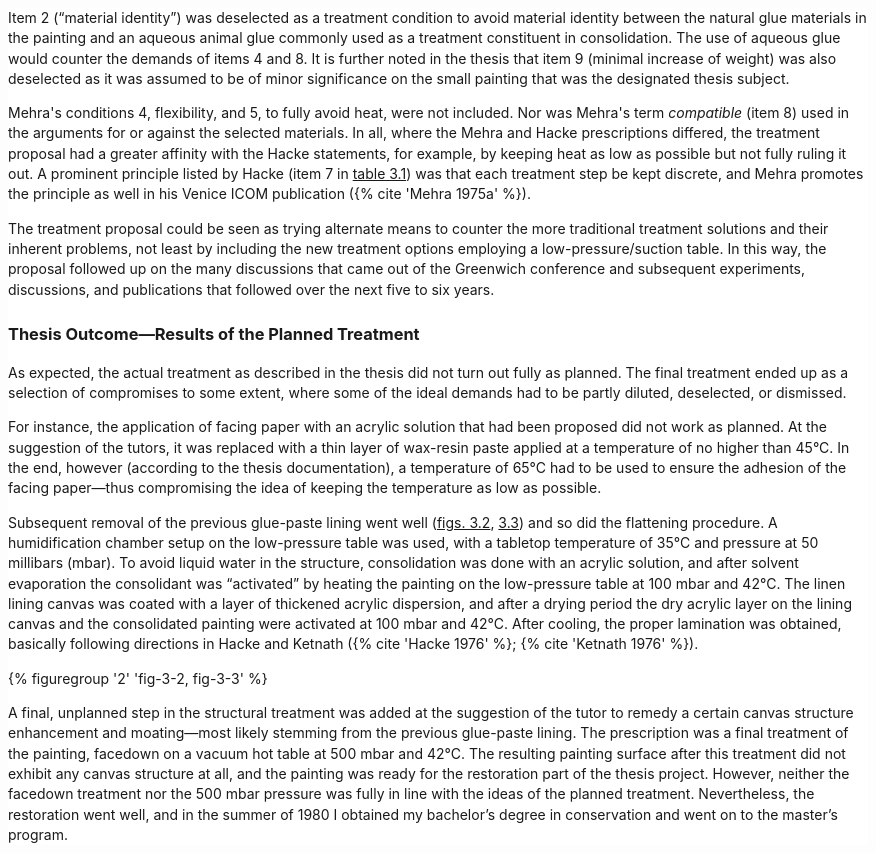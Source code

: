 Item 2 (“material identity”) was deselected as a treatment condition to avoid material identity between the natural glue materials in the painting and an aqueous animal glue commonly used as a treatment constituent in consolidation. The use of aqueous glue would counter the demands of items 4 and 8. It is further noted in the thesis that item 9 (minimal increase of weight) was also deselected as it was assumed to be of minor significance on the small painting that was the designated thesis subject.

Mehra's conditions 4, flexibility, and 5, to fully avoid heat, were not included. Nor was Mehra's term *compatible* (item 8) used in the arguments for or against the selected materials. In all, where the Mehra and Hacke prescriptions differed, the treatment proposal had a greater affinity with the Hacke statements, for example, by keeping heat as low as possible but not fully ruling it out. A prominent principle listed by Hacke (item 7 in [table 3.1](#table-3-1)) was that each treatment step be kept discrete, and Mehra promotes the principle as well in his Venice ICOM publication ({% cite 'Mehra 1975a' %}).

The treatment proposal could be seen as trying alternate means to counter the more traditional treatment solutions and their inherent problems, not least by including the new treatment options employing a low-pressure/suction table. In this way, the proposal followed up on the many discussions that came out of the Greenwich conference and subsequent experiments, discussions, and publications that followed over the next five to six years.

### Thesis Outcome—Results of the Planned Treatment

As expected, the actual treatment as described in the thesis did not turn out fully as planned. The final treatment ended up as a selection of compromises to some extent, where some of the ideal demands had to be partly diluted, deselected, or dismissed.

For instance, the application of facing paper with an acrylic solution that had been proposed did not work as planned. At the suggestion of the tutors, it was replaced with a thin layer of wax-resin paste applied at a temperature of no higher than 45°C. In the end, however (according to the thesis documentation), a temperature of 65°C had to be used to ensure the adhesion of the facing paper—thus compromising the idea of keeping the temperature as low as possible.

Subsequent removal of the previous glue-paste lining went well ([figs. 3.2](#fig-3-2), [3.3](#fig-3-3)) and so did the flattening procedure. A humidification chamber setup on the low-pressure table was used, with a tabletop temperature of 35°C and pressure at 50 millibars (mbar). To avoid liquid water in the structure, consolidation was done with an acrylic solution, and after solvent evaporation the consolidant was “activated” by heating the painting on the low-pressure table at 100 mbar and 42°C. The linen lining canvas was coated with a layer of thickened acrylic dispersion, and after a drying period the dry acrylic layer on the lining canvas and the consolidated painting were activated at 100 mbar and 42°C. After cooling, the proper lamination was obtained, basically following directions in Hacke and Ketnath ({% cite 'Hacke 1976' %}; {% cite 'Ketnath 1976' %}).

{% figuregroup '2' 'fig-3-2, fig-3-3' %}

A final, unplanned step in the structural treatment was added at the suggestion of the tutor to remedy a certain canvas structure enhancement and moating—most likely stemming from the previous glue-paste lining. The prescription was a final treatment of the painting, facedown on a vacuum hot table at 500 mbar and 42°C. The resulting painting surface after this treatment did not exhibit any canvas structure at all, and the painting was ready for the restoration part of the thesis project. However, neither the facedown treatment nor the 500 mbar pressure was fully in line with the ideas of the planned treatment. Nevertheless, the restoration went well, and in the summer of 1980 I obtained my bachelor’s degree in conservation and went on to the master’s program.
